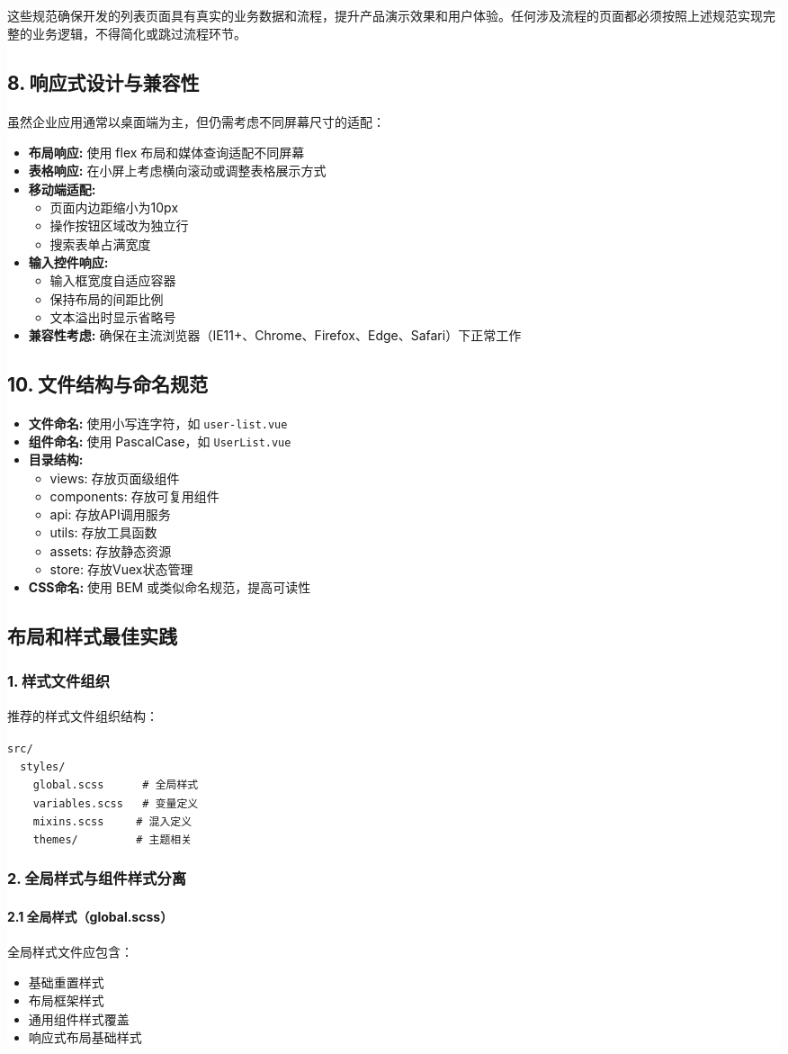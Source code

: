 这些规范确保开发的列表页面具有真实的业务数据和流程，提升产品演示效果和用户体验。任何涉及流程的页面都必须按照上述规范实现完整的业务逻辑，不得简化或跳过流程环节。

## 8. 响应式设计与兼容性

虽然企业应用通常以桌面端为主，但仍需考虑不同屏幕尺寸的适配：

* **布局响应:** 使用 flex 布局和媒体查询适配不同屏幕
* **表格响应:** 在小屏上考虑横向滚动或调整表格展示方式
* **移动端适配:**
  * 页面内边距缩小为10px
  * 操作按钮区域改为独立行
  * 搜索表单占满宽度
* **输入控件响应:**
  * 输入框宽度自适应容器
  * 保持布局的间距比例
  * 文本溢出时显示省略号
* **兼容性考虑:** 确保在主流浏览器（IE11+、Chrome、Firefox、Edge、Safari）下正常工作


## 10. 文件结构与命名规范

* **文件命名:** 使用小写连字符，如 `user-list.vue`
* **组件命名:** 使用 PascalCase，如 `UserList.vue`
* **目录结构:** 
  * views: 存放页面级组件
  * components: 存放可复用组件
  * api: 存放API调用服务
  * utils: 存放工具函数
  * assets: 存放静态资源
  * store: 存放Vuex状态管理
* **CSS命名:** 使用 BEM 或类似命名规范，提高可读性

## 布局和样式最佳实践

### 1. 样式文件组织

推荐的样式文件组织结构：

```
src/
  styles/
    global.scss      # 全局样式
    variables.scss   # 变量定义
    mixins.scss     # 混入定义
    themes/         # 主题相关
```

### 2. 全局样式与组件样式分离

#### 2.1 全局样式（global.scss）

全局样式文件应包含：
- 基础重置样式
- 布局框架样式
- 通用组件样式覆盖
- 响应式布局基础样式
